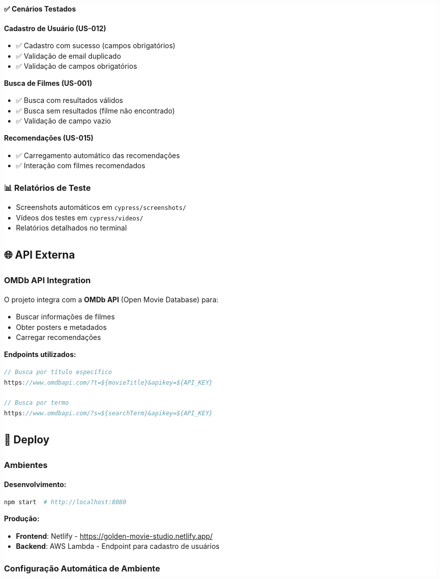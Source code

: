 #### ✅ Cenários Testados

**Cadastro de Usuário (US-012)**
- ✅ Cadastro com sucesso (campos obrigatórios)
- ✅ Validação de email duplicado
- ✅ Validação de campos obrigatórios

**Busca de Filmes (US-001)**
- ✅ Busca com resultados válidos
- ✅ Busca sem resultados (filme não encontrado)
- ✅ Validação de campo vazio

**Recomendações (US-015)**
- ✅ Carregamento automático das recomendações
- ✅ Interação com filmes recomendados

### 📊 Relatórios de Teste
- Screenshots automáticos em `cypress/screenshots/`
- Vídeos dos testes em `cypress/videos/`
- Relatórios detalhados no terminal

## 🌐 API Externa

### OMDb API Integration

O projeto integra com a **OMDb API** (Open Movie Database) para:
- Buscar informações de filmes
- Obter posters e metadados
- Carregar recomendações

**Endpoints utilizados:**
```javascript
// Busca por título específico
https://www.omdbapi.com/?t=${movieTitle}&apikey=${API_KEY}

// Busca por termo
https://www.omdbapi.com/?s=${searchTerm}&apikey=${API_KEY}
```

## 🚀 Deploy

### Ambientes

**Desenvolvimento:**
```bash
npm start  # http://localhost:8080
```

**Produção:**
- **Frontend**: Netlify - https://golden-movie-studio.netlify.app/
- **Backend**: AWS Lambda - Endpoint para cadastro de usuários

### Configuração Automática de Ambiente
